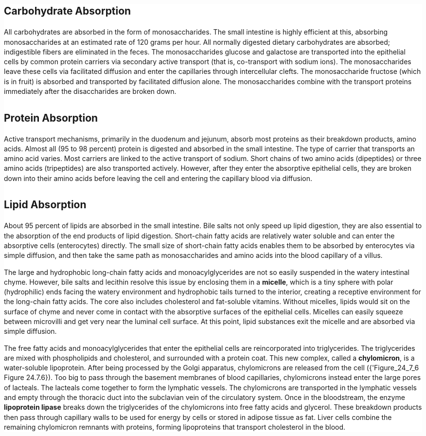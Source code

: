 
## Carbohydrate Absorption

All carbohydrates are absorbed in the form of monosaccharides. The small intestine is highly efficient at this, absorbing monosaccharides at an estimated rate of 120 grams per hour. All normally digested dietary carbohydrates are absorbed; indigestible fibers are eliminated in the feces. The monosaccharides glucose and galactose are transported into the epithelial cells by common protein carriers via secondary active transport (that is, co-transport with sodium ions). The monosaccharides leave these cells via facilitated diffusion and enter the capillaries through intercellular clefts. The monosaccharide fructose (which is in fruit) is absorbed and transported by facilitated diffusion alone. The monosaccharides combine with the transport proteins immediately after the disaccharides are broken down.

## Protein Absorption

Active transport mechanisms, primarily in the duodenum and jejunum, absorb most proteins as their breakdown products, amino acids. Almost all (95 to 98 percent) protein is digested and absorbed in the small intestine. The type of carrier that transports an amino acid varies. Most carriers are linked to the active transport of sodium. Short chains of two amino acids (dipeptides) or three amino acids (tripeptides) are also transported actively. However, after they enter the absorptive epithelial cells, they are broken down into their amino acids before leaving the cell and entering the capillary blood via diffusion.

## Lipid Absorption

About 95 percent of lipids are absorbed in the small intestine. Bile salts not only speed up lipid digestion, they are also essential to the absorption of the end products of lipid digestion. Short-chain fatty acids are relatively water soluble and can enter the absorptive cells (enterocytes) directly. The small size of short-chain fatty acids enables them to be absorbed by enterocytes via simple diffusion, and then take the same path as monosaccharides and amino acids into the blood capillary of a villus.

The large and hydrophobic long-chain fatty acids and monoacylglycerides are not so easily suspended in the watery intestinal chyme. However, bile salts and lecithin resolve this issue by enclosing them in a  **micelle**, which is a tiny sphere with polar (hydrophilic) ends facing the watery environment and hydrophobic tails turned to the interior, creating a receptive environment for the long-chain fatty acids. The core also includes cholesterol and fat-soluble vitamins. Without micelles, lipids would sit on the surface of chyme and never come in contact with the absorptive surfaces of the epithelial cells. Micelles can easily squeeze between microvilli and get very near the luminal cell surface. At this point, lipid substances exit the micelle and are absorbed via simple diffusion.

The free fatty acids and monoacylglycerides that enter the epithelial cells are reincorporated into triglycerides. The triglycerides are mixed with phospholipids and cholesterol, and surrounded with a protein coat. This new complex, called a  **chylomicron**, is a water-soluble lipoprotein. After being processed by the Golgi apparatus, chylomicrons are released from the cell ({'Figure_24_7_6 Figure 24.7.6}). Too big to pass through the basement membranes of blood capillaries, chylomicrons instead enter the large pores of lacteals. The lacteals come together to form the lymphatic vessels. The chylomicrons are transported in the lymphatic vessels and empty through the thoracic duct into the subclavian vein of the circulatory system. Once in the bloodstream, the enzyme  **lipoprotein lipase** breaks down the triglycerides of the chylomicrons into free fatty acids and glycerol. These breakdown products then pass through capillary walls to be used for energy by cells or stored in adipose tissue as fat. Liver cells combine the remaining chylomicron remnants with proteins, forming lipoproteins that transport cholesterol in the blood.
